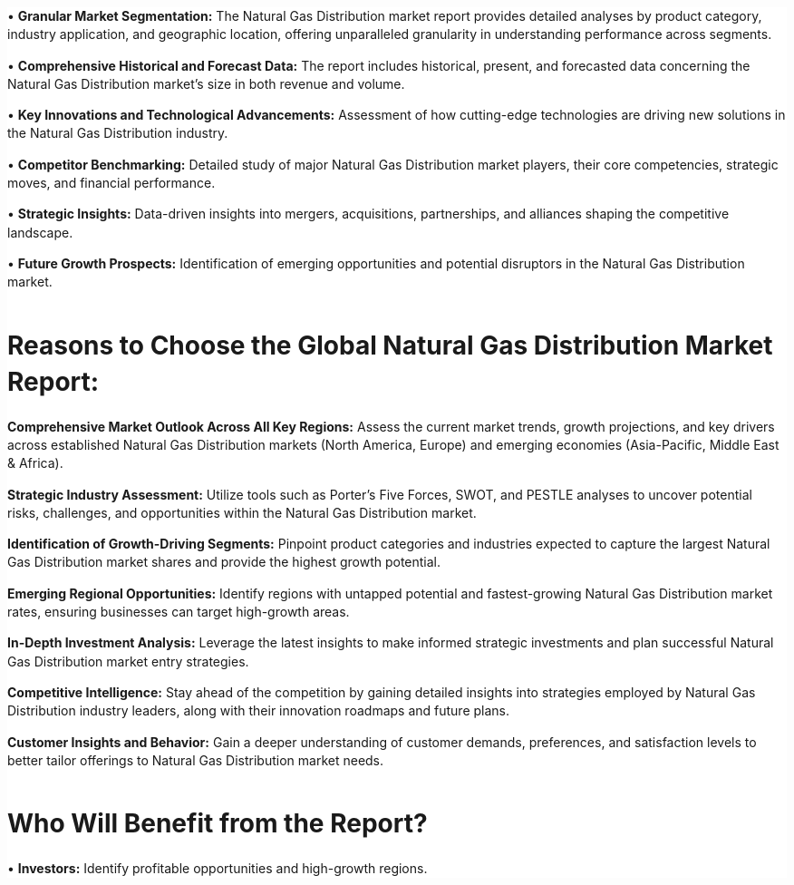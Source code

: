 • <strong>Granular Market Segmentation:</strong> The Natural Gas Distribution market report provides detailed analyses by product category, industry application, and geographic location, offering unparalleled granularity in understanding performance across segments.

• <strong>Comprehensive Historical and Forecast Data:</strong> The report includes historical, present, and forecasted data concerning the Natural Gas Distribution market’s size in both revenue and volume.

• <strong>Key Innovations and Technological Advancements:</strong> Assessment of how cutting-edge technologies are driving new solutions in the Natural Gas Distribution industry.

• <strong>Competitor Benchmarking:</strong> Detailed study of major Natural Gas Distribution market players, their core competencies, strategic moves, and financial performance.

• <strong>Strategic Insights:</strong> Data-driven insights into mergers, acquisitions, partnerships, and alliances shaping the competitive landscape.

• <strong>Future Growth Prospects:</strong> Identification of emerging opportunities and potential disruptors in the Natural Gas Distribution market.

# <strong>Reasons to Choose the Global Natural Gas Distribution Market Report:</strong>

<strong>Comprehensive Market Outlook Across All Key Regions:</strong>
Assess the current market trends, growth projections, and key drivers across established Natural Gas Distribution markets (North America, Europe) and emerging economies (Asia-Pacific, Middle East & Africa).

<strong>Strategic Industry Assessment:</strong>
Utilize tools such as Porter’s Five Forces, SWOT, and PESTLE analyses to uncover potential risks, challenges, and opportunities within the Natural Gas Distribution market.

<strong>Identification of Growth-Driving Segments:</strong>
Pinpoint product categories and industries expected to capture the largest Natural Gas Distribution market shares and provide the highest growth potential.

<strong>Emerging Regional Opportunities:</strong>
Identify regions with untapped potential and fastest-growing Natural Gas Distribution market rates, ensuring businesses can target high-growth areas.

<strong>In-Depth Investment Analysis:</strong>
Leverage the latest insights to make informed strategic investments and plan successful Natural Gas Distribution market entry strategies.

<strong>Competitive Intelligence:</strong>
Stay ahead of the competition by gaining detailed insights into strategies employed by Natural Gas Distribution industry leaders, along with their innovation roadmaps and future plans.

<strong>Customer Insights and Behavior:</strong>
Gain a deeper understanding of customer demands, preferences, and satisfaction levels to better tailor offerings to Natural Gas Distribution market needs.

# <strong>Who Will Benefit from the Report?</strong>

• <strong>Investors:</strong> Identify profitable opportunities and high-growth regions.
